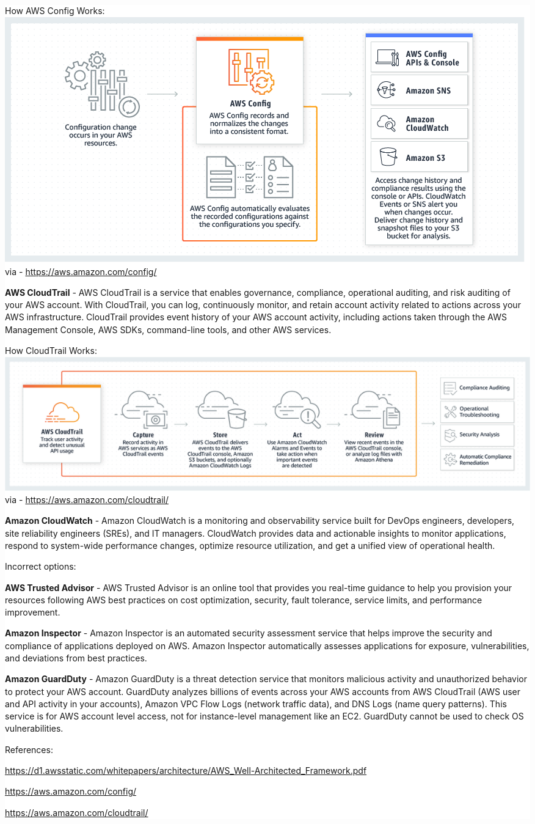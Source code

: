  <p>How AWS Config Works: <img src="./images/product-page-diagram-Config_how-it-works.bd28728a9066c55d7ee69c0a655109001462e25b.png"> via - <a href="https://aws.amazon.com/config/">https://aws.amazon.com/config/</a></p>
 <p><strong>AWS CloudTrail</strong> - AWS CloudTrail is a service that enables governance, compliance, operational auditing, and risk auditing of your AWS account. With CloudTrail, you can log, continuously monitor, and retain account activity related to actions across your AWS infrastructure. CloudTrail provides event history of your AWS account activity, including actions taken through the AWS Management Console, AWS SDKs, command-line tools, and other AWS services.</p>
 <p>How CloudTrail Works: <img src="./images/Product-Page-Diagram-AWSX-CloudTrail_How-it-Works.d2f51f6e3ec3ea3b33d0c48d472f0e0b59b46e59.png"> via - <a href="https://aws.amazon.com/cloudtrail/">https://aws.amazon.com/cloudtrail/</a></p>
 <p><strong>Amazon CloudWatch</strong> - Amazon CloudWatch is a monitoring and observability service built for DevOps engineers, developers, site reliability engineers (SREs), and IT managers. CloudWatch provides data and actionable insights to monitor applications, respond to system-wide performance changes, optimize resource utilization, and get a unified view of operational health.</p>
 <p>Incorrect options:</p>
 <p><strong>AWS Trusted Advisor</strong> - AWS Trusted Advisor is an online tool that provides you real-time guidance to help you provision your resources following AWS best practices on cost optimization, security, fault tolerance, service limits, and performance improvement.</p>
 <p><strong>Amazon Inspector</strong> - Amazon Inspector is an automated security assessment service that helps improve the security and compliance of applications deployed on AWS. Amazon Inspector automatically assesses applications for exposure, vulnerabilities, and deviations from best practices.</p>
 <p><strong>Amazon GuardDuty</strong> - Amazon GuardDuty is a threat detection service that monitors malicious activity and unauthorized behavior to protect your AWS account. GuardDuty analyzes billions of events across your AWS accounts from AWS CloudTrail (AWS user and API activity in your accounts), Amazon VPC Flow Logs (network traffic data), and DNS Logs (name query patterns). This service is for AWS account level access, not for instance-level management like an EC2. GuardDuty cannot be used to check OS vulnerabilities.</p>
 <p>References:</p>
 <p><a href="https://d1.awsstatic.com/whitepapers/architecture/AWS_Well-Architected_Framework.pdf">https://d1.awsstatic.com/whitepapers/architecture/AWS_Well-Architected_Framework.pdf</a></p>
 <p><a href="https://aws.amazon.com/config/">https://aws.amazon.com/config/</a></p>
 <p><a href="https://aws.amazon.com/cloudtrail/">https://aws.amazon.com/cloudtrail/</a></p>
</div>
